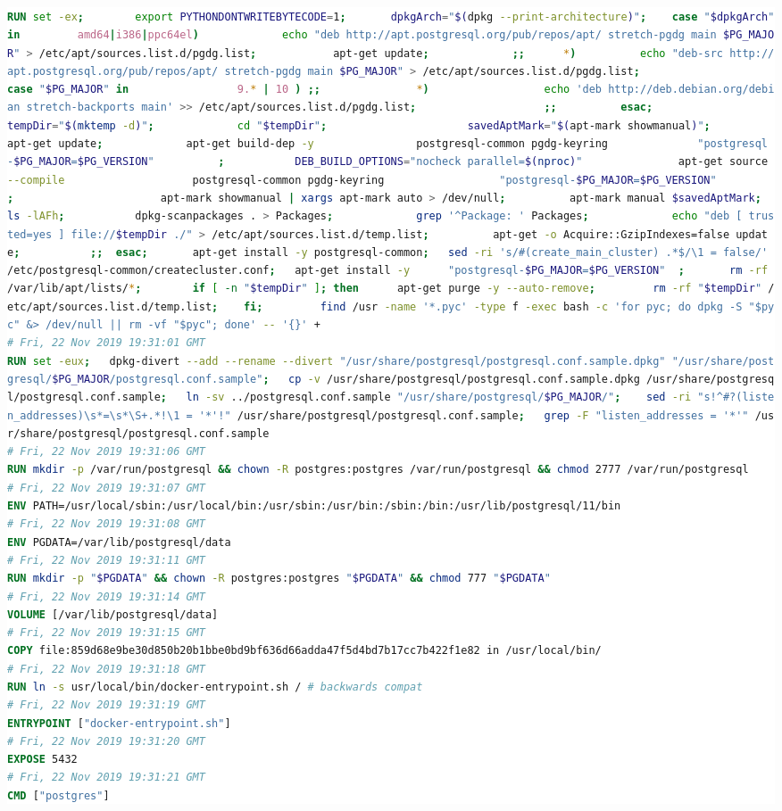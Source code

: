 ```dockerfile
RUN set -ex; 		export PYTHONDONTWRITEBYTECODE=1; 		dpkgArch="$(dpkg --print-architecture)"; 	case "$dpkgArch" in 		amd64|i386|ppc64el) 			echo "deb http://apt.postgresql.org/pub/repos/apt/ stretch-pgdg main $PG_MAJOR" > /etc/apt/sources.list.d/pgdg.list; 			apt-get update; 			;; 		*) 			echo "deb-src http://apt.postgresql.org/pub/repos/apt/ stretch-pgdg main $PG_MAJOR" > /etc/apt/sources.list.d/pgdg.list; 						case "$PG_MAJOR" in 				9.* | 10 ) ;; 				*) 					echo 'deb http://deb.debian.org/debian stretch-backports main' >> /etc/apt/sources.list.d/pgdg.list; 					;; 			esac; 						tempDir="$(mktemp -d)"; 			cd "$tempDir"; 						savedAptMark="$(apt-mark showmanual)"; 						apt-get update; 			apt-get build-dep -y 				postgresql-common pgdg-keyring 				"postgresql-$PG_MAJOR=$PG_VERSION" 			; 			DEB_BUILD_OPTIONS="nocheck parallel=$(nproc)" 				apt-get source --compile 					postgresql-common pgdg-keyring 					"postgresql-$PG_MAJOR=$PG_VERSION" 			; 						apt-mark showmanual | xargs apt-mark auto > /dev/null; 			apt-mark manual $savedAptMark; 						ls -lAFh; 			dpkg-scanpackages . > Packages; 			grep '^Package: ' Packages; 			echo "deb [ trusted=yes ] file://$tempDir ./" > /etc/apt/sources.list.d/temp.list; 			apt-get -o Acquire::GzipIndexes=false update; 			;; 	esac; 		apt-get install -y postgresql-common; 	sed -ri 's/#(create_main_cluster) .*$/\1 = false/' /etc/postgresql-common/createcluster.conf; 	apt-get install -y 		"postgresql-$PG_MAJOR=$PG_VERSION" 	; 		rm -rf /var/lib/apt/lists/*; 		if [ -n "$tempDir" ]; then 		apt-get purge -y --auto-remove; 		rm -rf "$tempDir" /etc/apt/sources.list.d/temp.list; 	fi; 		find /usr -name '*.pyc' -type f -exec bash -c 'for pyc; do dpkg -S "$pyc" &> /dev/null || rm -vf "$pyc"; done' -- '{}' +
# Fri, 22 Nov 2019 19:31:01 GMT
RUN set -eux; 	dpkg-divert --add --rename --divert "/usr/share/postgresql/postgresql.conf.sample.dpkg" "/usr/share/postgresql/$PG_MAJOR/postgresql.conf.sample"; 	cp -v /usr/share/postgresql/postgresql.conf.sample.dpkg /usr/share/postgresql/postgresql.conf.sample; 	ln -sv ../postgresql.conf.sample "/usr/share/postgresql/$PG_MAJOR/"; 	sed -ri "s!^#?(listen_addresses)\s*=\s*\S+.*!\1 = '*'!" /usr/share/postgresql/postgresql.conf.sample; 	grep -F "listen_addresses = '*'" /usr/share/postgresql/postgresql.conf.sample
# Fri, 22 Nov 2019 19:31:06 GMT
RUN mkdir -p /var/run/postgresql && chown -R postgres:postgres /var/run/postgresql && chmod 2777 /var/run/postgresql
# Fri, 22 Nov 2019 19:31:07 GMT
ENV PATH=/usr/local/sbin:/usr/local/bin:/usr/sbin:/usr/bin:/sbin:/bin:/usr/lib/postgresql/11/bin
# Fri, 22 Nov 2019 19:31:08 GMT
ENV PGDATA=/var/lib/postgresql/data
# Fri, 22 Nov 2019 19:31:11 GMT
RUN mkdir -p "$PGDATA" && chown -R postgres:postgres "$PGDATA" && chmod 777 "$PGDATA"
# Fri, 22 Nov 2019 19:31:14 GMT
VOLUME [/var/lib/postgresql/data]
# Fri, 22 Nov 2019 19:31:15 GMT
COPY file:859d68e9be30d850b20b1bbe0bd9bf636d66adda47f5d4bd7b17cc7b422f1e82 in /usr/local/bin/ 
# Fri, 22 Nov 2019 19:31:18 GMT
RUN ln -s usr/local/bin/docker-entrypoint.sh / # backwards compat
# Fri, 22 Nov 2019 19:31:19 GMT
ENTRYPOINT ["docker-entrypoint.sh"]
# Fri, 22 Nov 2019 19:31:20 GMT
EXPOSE 5432
# Fri, 22 Nov 2019 19:31:21 GMT
CMD ["postgres"]
```
